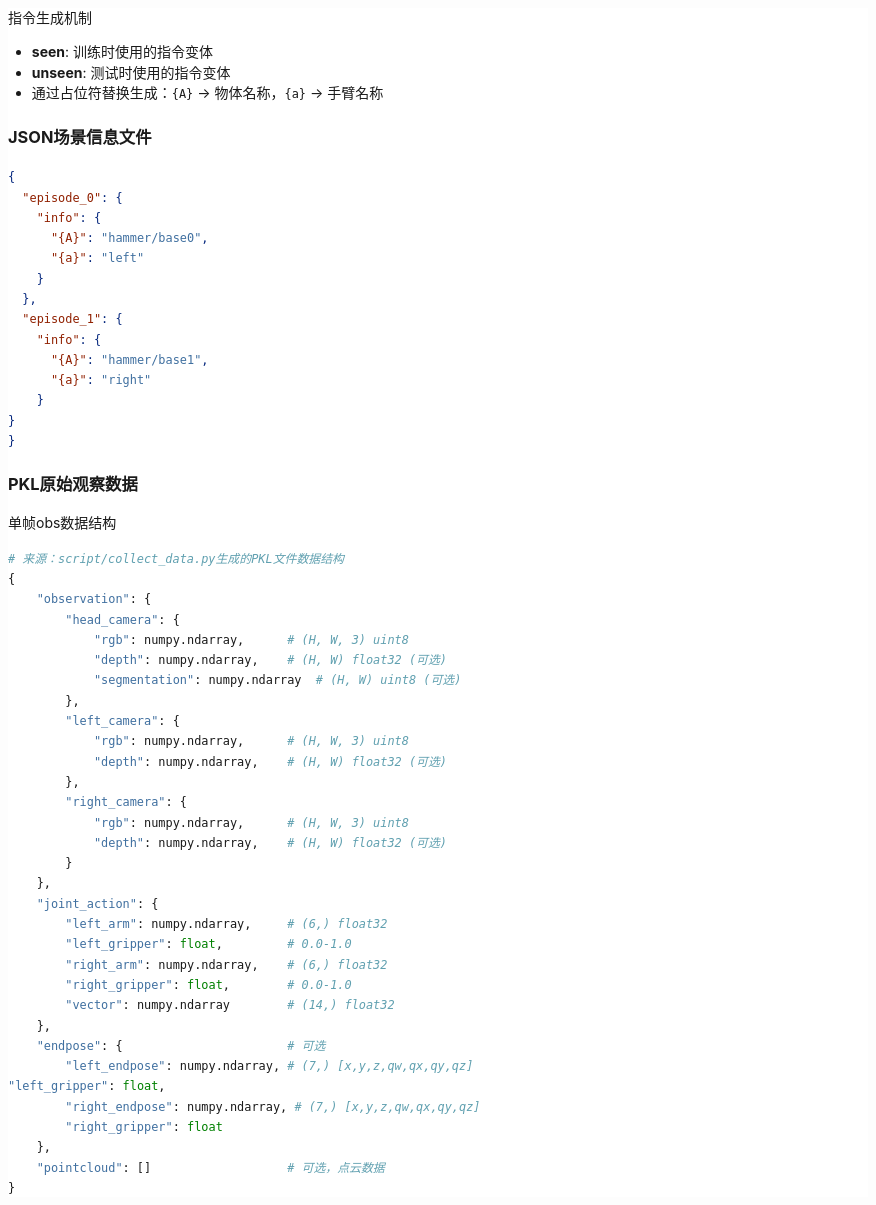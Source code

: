 指令生成机制

- **seen**: 训练时使用的指令变体
- **unseen**: 测试时使用的指令变体
- 通过占位符替换生成：`{A}` → 物体名称，`{a}` → 手臂名称

### JSON场景信息文件

```json
{
  "episode_0": {
    "info": {
      "{A}": "hammer/base0",
      "{a}": "left"
    }
  },
  "episode_1": {
    "info": {
      "{A}": "hammer/base1", 
      "{a}": "right"
    }
}
}
```

### PKL原始观察数据

单帧obs数据结构

```python
# 来源：script/collect_data.py生成的PKL文件数据结构
{
    "observation": {
        "head_camera": {
            "rgb": numpy.ndarray,      # (H, W, 3) uint8
            "depth": numpy.ndarray,    # (H, W) float32 (可选)
            "segmentation": numpy.ndarray  # (H, W) uint8 (可选)
        },
        "left_camera": {
            "rgb": numpy.ndarray,      # (H, W, 3) uint8
            "depth": numpy.ndarray,    # (H, W) float32 (可选)
        },
        "right_camera": {
            "rgb": numpy.ndarray,      # (H, W, 3) uint8
            "depth": numpy.ndarray,    # (H, W) float32 (可选)
        }
    },
    "joint_action": {
        "left_arm": numpy.ndarray,     # (6,) float32
        "left_gripper": float,         # 0.0-1.0
        "right_arm": numpy.ndarray,    # (6,) float32
        "right_gripper": float,        # 0.0-1.0
        "vector": numpy.ndarray        # (14,) float32
    },
    "endpose": {                       # 可选
        "left_endpose": numpy.ndarray, # (7,) [x,y,z,qw,qx,qy,qz]
"left_gripper": float,
        "right_endpose": numpy.ndarray, # (7,) [x,y,z,qw,qx,qy,qz]
        "right_gripper": float
    },
    "pointcloud": []                   # 可选，点云数据
}
```
